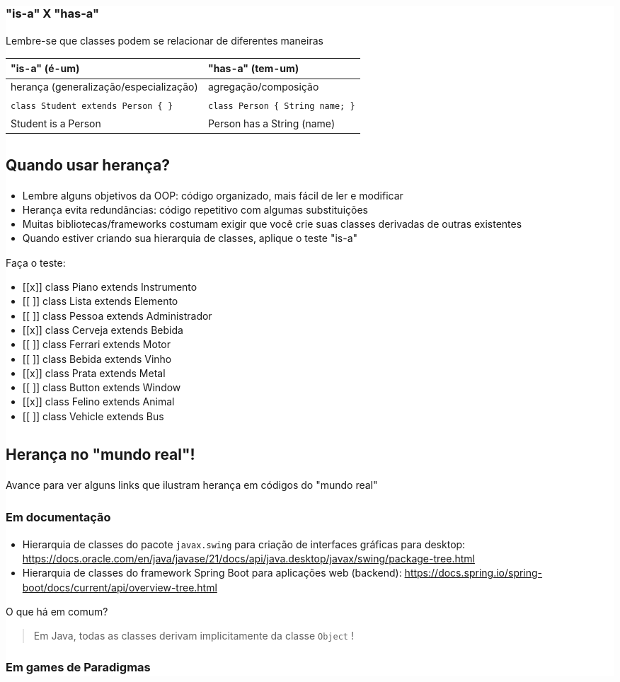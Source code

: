 ### "is-a" X "has-a"

Lembre-se que classes podem se relacionar de diferentes maneiras

| "is-a" (é-um)   | "has-a" (tem-um)   |
| :--------- | :--------- |
| herança (generalização/especialização)     | agregação/composição     |
| `class Student extends Person { }` | `class Person { String name; }` | 
| Student is a Person | Person has a String (name) | 





## Quando usar herança?

- Lembre alguns objetivos da OOP: código organizado, mais fácil de ler e modificar
- Herança evita redundâncias: código repetitivo com algumas substituições
- Muitas bibliotecas/frameworks costumam exigir que você crie suas classes derivadas de outras existentes
- Quando estiver criando sua hierarquia de classes, aplique o teste "is-a"


Faça o teste:

  - [[x]] class Piano extends Instrumento
  - [[ ]] class Lista extends Elemento
  - [[ ]] class Pessoa extends Administrador
  - [[x]] class Cerveja extends Bebida
  - [[ ]] class Ferrari extends Motor
  - [[ ]] class Bebida extends Vinho
  - [[x]] class Prata extends Metal
  - [[ ]] class Button extends Window
  - [[x]] class Felino extends Animal
  - [[ ]] class Vehicle extends Bus


## Herança no "mundo real"!

Avance para ver alguns links que ilustram herança em códigos do "mundo real" 

### Em documentação

- Hierarquia de classes do pacote `javax.swing` para criação de interfaces gráficas para desktop: https://docs.oracle.com/en/java/javase/21/docs/api/java.desktop/javax/swing/package-tree.html
- Hierarquia de classes do framework Spring Boot para aplicações web (backend): https://docs.spring.io/spring-boot/docs/current/api/overview-tree.html

O que há em comum?

> Em Java, todas as classes derivam implicitamente da classe `Object` !

### Em games de Paradigmas
